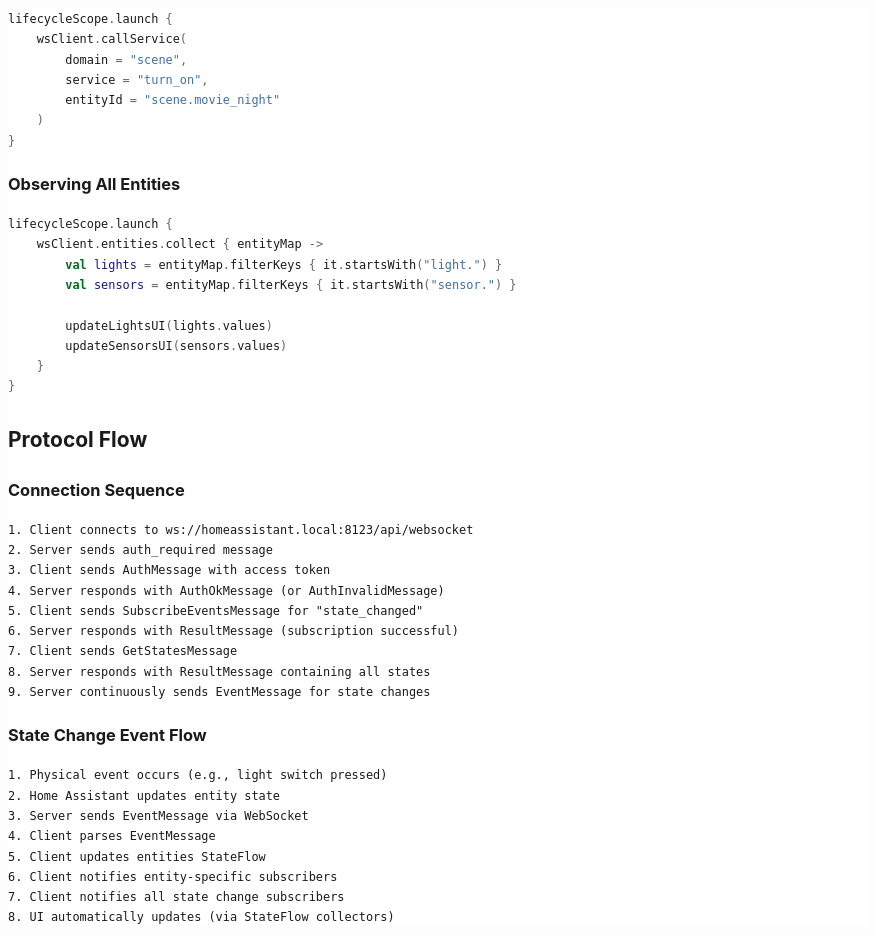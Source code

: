 ```kotlin
lifecycleScope.launch {
    wsClient.callService(
        domain = "scene",
        service = "turn_on",
        entityId = "scene.movie_night"
    )
}
```

### Observing All Entities

```kotlin
lifecycleScope.launch {
    wsClient.entities.collect { entityMap ->
        val lights = entityMap.filterKeys { it.startsWith("light.") }
        val sensors = entityMap.filterKeys { it.startsWith("sensor.") }

        updateLightsUI(lights.values)
        updateSensorsUI(sensors.values)
    }
}
```

## Protocol Flow

### Connection Sequence

```
1. Client connects to ws://homeassistant.local:8123/api/websocket
2. Server sends auth_required message
3. Client sends AuthMessage with access token
4. Server responds with AuthOkMessage (or AuthInvalidMessage)
5. Client sends SubscribeEventsMessage for "state_changed"
6. Server responds with ResultMessage (subscription successful)
7. Client sends GetStatesMessage
8. Server responds with ResultMessage containing all states
9. Server continuously sends EventMessage for state changes
```

### State Change Event Flow

```
1. Physical event occurs (e.g., light switch pressed)
2. Home Assistant updates entity state
3. Server sends EventMessage via WebSocket
4. Client parses EventMessage
5. Client updates entities StateFlow
6. Client notifies entity-specific subscribers
7. Client notifies all state change subscribers
8. UI automatically updates (via StateFlow collectors)
```
